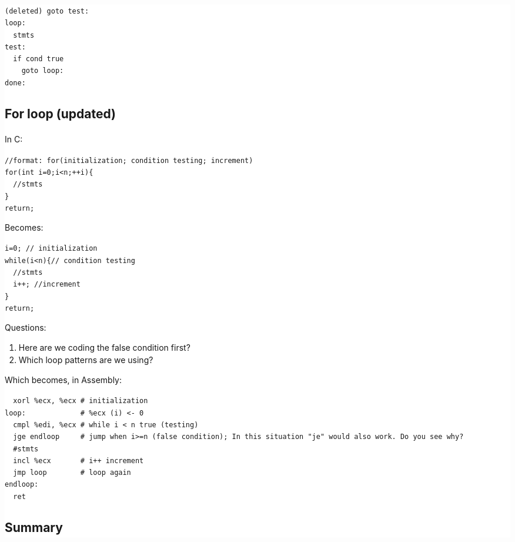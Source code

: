 ```
(deleted) goto test:
loop:
  stmts
test:
  if cond true
    goto loop:
done:
```

## For loop (updated)

In C:

```
//format: for(initialization; condition testing; increment)
for(int i=0;i<n;++i){
  //stmts
}
return;
```

Becomes:

```
i=0; // initialization
while(i<n){// condition testing
  //stmts
  i++; //increment
}
return;
```

Questions:

1. Here are we coding the false condition first?
2. Which loop patterns are we using?

Which becomes, in Assembly:

```
  xorl %ecx, %ecx # initialization
loop:             # %ecx (i) <- 0
  cmpl %edi, %ecx # while i < n true (testing)
  jge endloop     # jump when i>=n (false condition); In this situation "je" would also work. Do you see why?
  #stmts
  incl %ecx       # i++ increment
  jmp loop        # loop again
endloop:
  ret
```

## Summary
